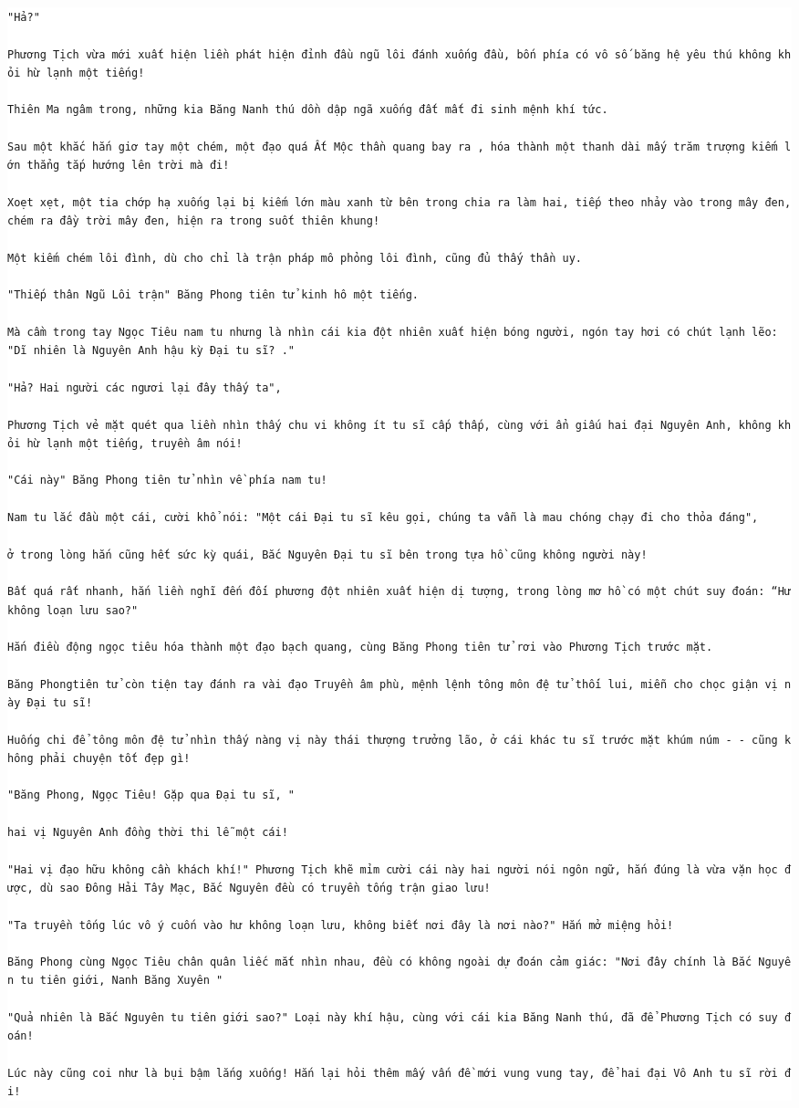	"Hả?"

	Phương Tịch vừa mới xuất hiện liền phát hiện đỉnh đầu ngũ lôi đánh xuống đầu, bốn phía có vô số băng hệ yêu thú không khỏi hừ lạnh một tiếng!

	Thiên Ma ngâm trong, những kia Băng Nanh thú dồn dập ngã xuống đất mất đi sinh mệnh khí tức.

	Sau một khắc hắn giơ tay một chém, một đạo quá Ất Mộc thần quang bay ra , hóa thành một thanh dài mấy trăm trượng kiếm lớn thẳng tắp hướng lên trời mà đi!

	Xoẹt xẹt, một tia chớp hạ xuống lại bị kiếm lớn màu xanh từ bên trong chia ra làm hai, tiếp theo nhảy vào trong mây đen, chém ra đầy trời mây đen, hiện ra trong suốt thiên khung!

	Một kiếm chém lôi đình, dù cho chỉ là trận pháp mô phỏng lôi đình, cũng đủ thấy thần uy.

	"Thiếp thân Ngũ Lôi trận" Băng Phong tiên tử kinh hô một tiếng.

	Mà cầm trong tay Ngọc Tiêu nam tu nhưng là nhìn cái kia đột nhiên xuất hiện bóng người, ngón tay hơi có chút lạnh lẽo: "Dĩ nhiên là Nguyên Anh hậu kỳ Đại tu sĩ? ."

	"Hả? Hai người các ngươi lại đây thấy ta",

	Phương Tịch vẻ mặt quét qua liền nhìn thấy chu vi không ít tu sĩ cấp thấp, cùng với ẩn giấu hai đại Nguyên Anh, không khỏi hừ lạnh một tiếng, truyền âm nói!

	"Cái này" Băng Phong tiên tử nhìn về phía nam tu!

	Nam tu lắc đầu một cái, cười khổ nói: "Một cái Đại tu sĩ kêu gọi, chúng ta vẫn là mau chóng chạy đi cho thỏa đáng",

	ở trong lòng hắn cũng hết sức kỳ quái, Bắc Nguyên Đại tu sĩ bên trong tựa hồ cũng không người này!

	Bất quá rất nhanh, hắn liền nghĩ đến đối phương đột nhiên xuất hiện dị tượng, trong lòng mơ hồ có một chút suy đoán: “Hư không loạn lưu sao?"

	Hắn điều động ngọc tiêu hóa thành một đạo bạch quang, cùng Băng Phong tiên tử rơi vào Phương Tịch trước mặt.

	Băng Phongtiên tử còn tiện tay đánh ra vài đạo Truyền âm phù, mệnh lệnh tông môn đệ tử thối lui, miễn cho chọc giận vị này Đại tu sĩ!

	Huống chi để tông môn đệ tử nhìn thấy nàng vị này thái thượng trưởng lão, ở cái khác tu sĩ trước mặt khúm núm - - cũng không phải chuyện tốt đẹp gì!

	"Băng Phong, Ngọc Tiêu! Gặp qua Đại tu sĩ, "

	hai vị Nguyên Anh đồng thời thi lễ một cái!

	"Hai vị đạo hữu không cần khách khí!" Phương Tịch khẽ mỉm cười cái này hai người nói ngôn ngữ, hắn đúng là vừa vặn học được, dù sao Đông Hải Tây Mạc, Bắc Nguyên đều có truyền tống trận giao lưu!

	"Ta truyền tống lúc vô ý cuốn vào hư không loạn lưu, không biết nơi đây là nơi nào?" Hắn mở miệng hỏi!

	Băng Phong cùng Ngọc Tiêu chân quân liếc mắt nhìn nhau, đều có không ngoài dự đoán cảm giác: "Nơi đây chính là Bắc Nguyên tu tiên giới, Nanh Băng Xuyên "

	"Quả nhiên là Bắc Nguyên tu tiên giới sao?" Loại này khí hậu, cùng với cái kia Băng Nanh thú, đã để Phương Tịch có suy đoán!

	Lúc này cũng coi như là bụi bậm lắng xuống! Hắn lại hỏi thêm mấy vấn đề mới vung vung tay, để hai đại Vô Anh tu sĩ rời đi!
